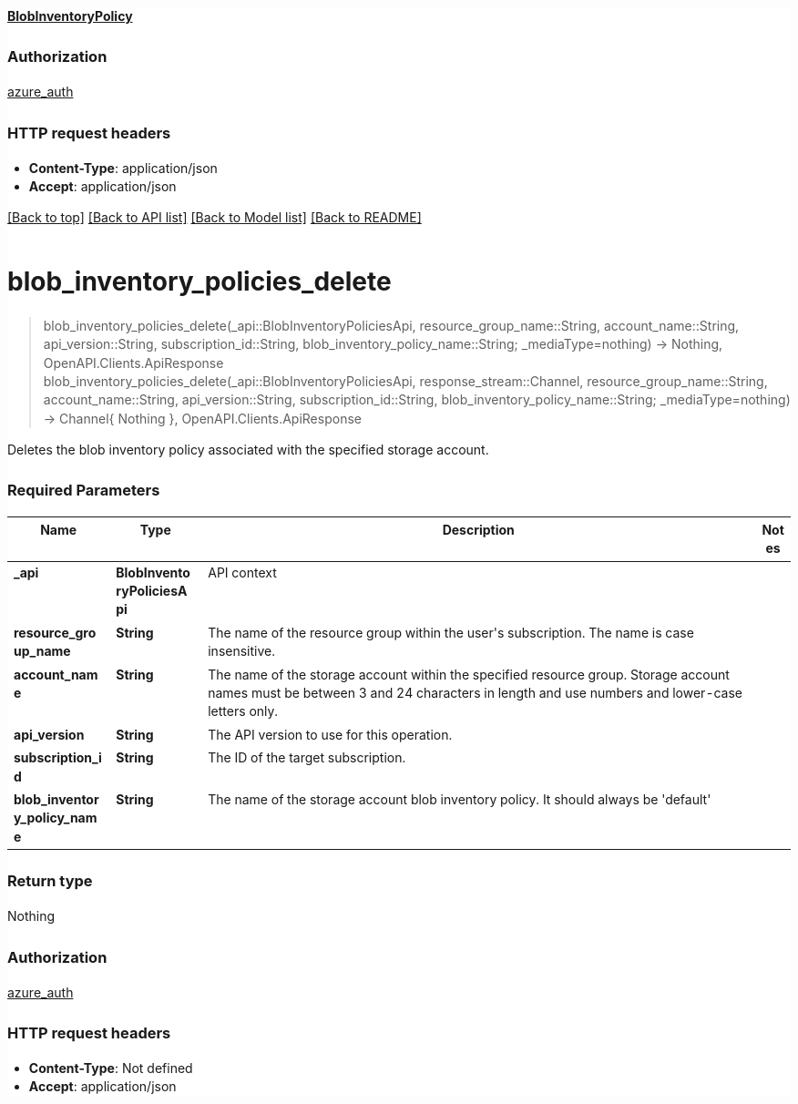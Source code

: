 [**BlobInventoryPolicy**](BlobInventoryPolicy.md)

### Authorization

[azure_auth](../README.md#azure_auth)

### HTTP request headers

 - **Content-Type**: application/json
 - **Accept**: application/json

[[Back to top]](#) [[Back to API list]](../README.md#api-endpoints) [[Back to Model list]](../README.md#models) [[Back to README]](../README.md)

# **blob_inventory_policies_delete**
> blob_inventory_policies_delete(_api::BlobInventoryPoliciesApi, resource_group_name::String, account_name::String, api_version::String, subscription_id::String, blob_inventory_policy_name::String; _mediaType=nothing) -> Nothing, OpenAPI.Clients.ApiResponse <br/>
> blob_inventory_policies_delete(_api::BlobInventoryPoliciesApi, response_stream::Channel, resource_group_name::String, account_name::String, api_version::String, subscription_id::String, blob_inventory_policy_name::String; _mediaType=nothing) -> Channel{ Nothing }, OpenAPI.Clients.ApiResponse



Deletes the blob inventory policy associated with the specified storage account.

### Required Parameters

Name | Type | Description  | Notes
------------- | ------------- | ------------- | -------------
 **_api** | **BlobInventoryPoliciesApi** | API context | 
**resource_group_name** | **String** | The name of the resource group within the user&#39;s subscription. The name is case insensitive. |
**account_name** | **String** | The name of the storage account within the specified resource group. Storage account names must be between 3 and 24 characters in length and use numbers and lower-case letters only. |
**api_version** | **String** | The API version to use for this operation. |
**subscription_id** | **String** | The ID of the target subscription. |
**blob_inventory_policy_name** | **String** | The name of the storage account blob inventory policy. It should always be &#39;default&#39; |

### Return type

Nothing

### Authorization

[azure_auth](../README.md#azure_auth)

### HTTP request headers

 - **Content-Type**: Not defined
 - **Accept**: application/json
